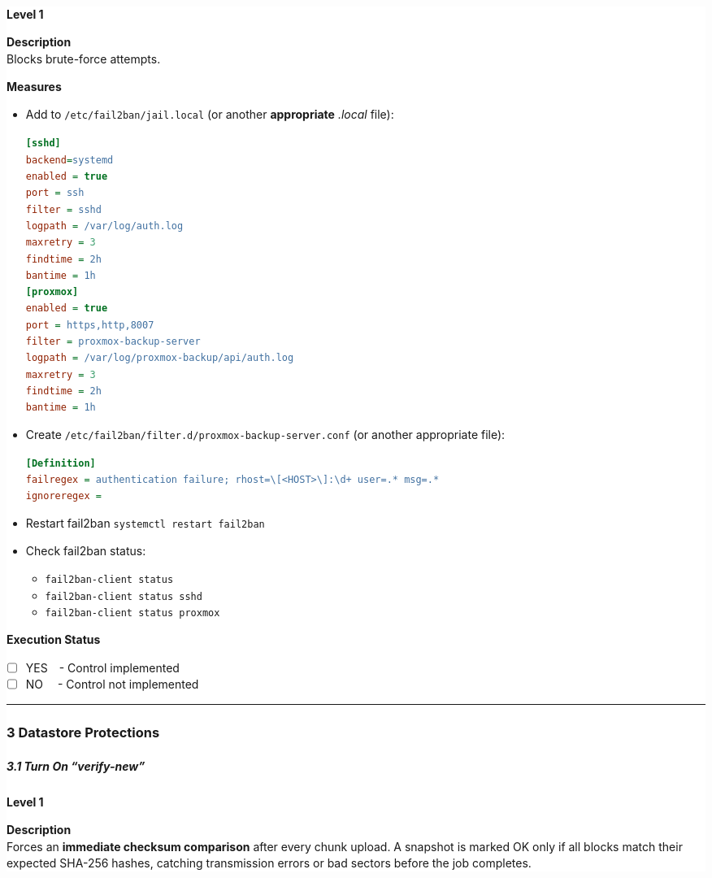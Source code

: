 **Level 1**

**Description**\
Blocks brute-force attempts.

**Measures**

- Add to `/etc/fail2ban/jail.local` (or another **appropriate** *.local* file):

   ```ini
   [sshd]
   backend=systemd
   enabled = true
   port = ssh
   filter = sshd
   logpath = /var/log/auth.log
   maxretry = 3
   findtime = 2h
   bantime = 1h
   [proxmox]
   enabled = true
   port = https,http,8007
   filter = proxmox-backup-server
   logpath = /var/log/proxmox-backup/api/auth.log
   maxretry = 3
   findtime = 2h
   bantime = 1h
   ```

- Create `/etc/fail2ban/filter.d/proxmox-backup-server.conf` (or another appropriate file):

   ```ini
   [Definition]
   failregex = authentication failure; rhost=\[<HOST>\]:\d+ user=.* msg=.*
   ignoreregex =
   ```

- Restart fail2ban `systemctl restart fail2ban`
- Check fail2ban status:
   - `fail2ban-client status`
   - `fail2ban-client status sshd`
   - `fail2ban-client status proxmox`

**Execution Status**

- [ ] YES - Control implemented
- [ ] NO  - Control not implemented

---

### 3 Datastore Protections

##### 3.1 Turn On “verify-new”

**Level 1**

**Description**\
Forces an **immediate checksum comparison** after every chunk upload.
A snapshot is marked OK only if all blocks match their expected SHA-256 hashes, catching transmission errors or bad sectors before the job completes.
